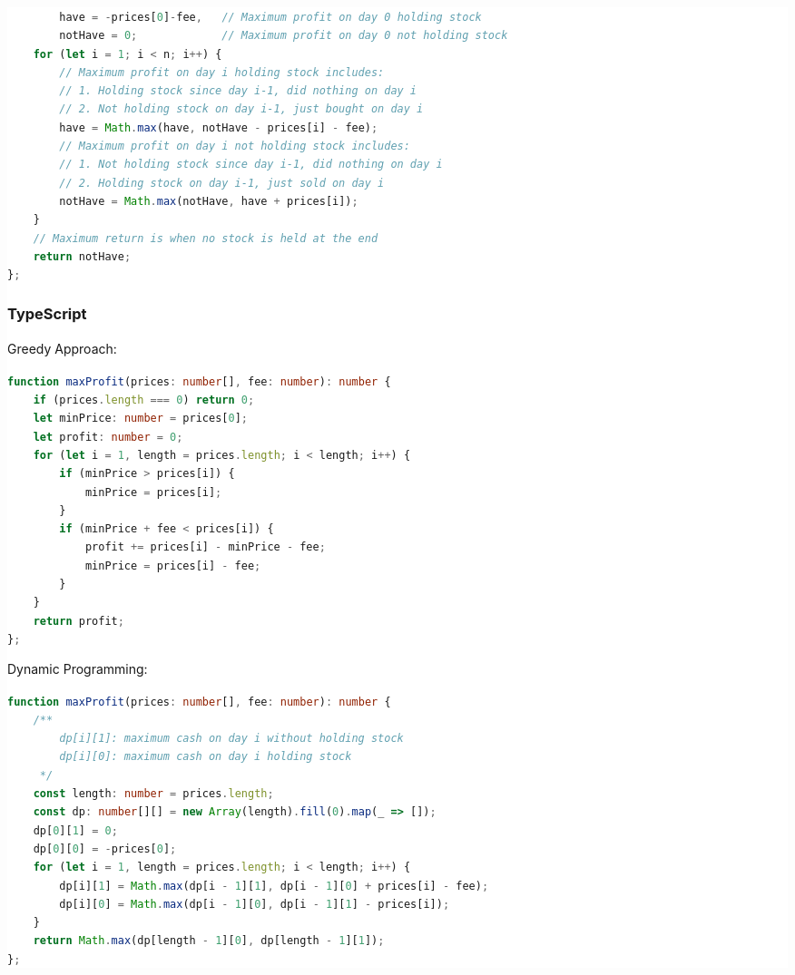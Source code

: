```Javascript
        have = -prices[0]-fee,   // Maximum profit on day 0 holding stock
        notHave = 0;             // Maximum profit on day 0 not holding stock
    for (let i = 1; i < n; i++) {
        // Maximum profit on day i holding stock includes:
        // 1. Holding stock since day i-1, did nothing on day i
        // 2. Not holding stock on day i-1, just bought on day i
        have = Math.max(have, notHave - prices[i] - fee);
        // Maximum profit on day i not holding stock includes:
        // 1. Not holding stock since day i-1, did nothing on day i
        // 2. Holding stock on day i-1, just sold on day i
        notHave = Math.max(notHave, have + prices[i]);
    }
    // Maximum return is when no stock is held at the end
    return notHave;
};
```

### TypeScript

Greedy Approach:

```typescript
function maxProfit(prices: number[], fee: number): number {
    if (prices.length === 0) return 0;
    let minPrice: number = prices[0];
    let profit: number = 0;
    for (let i = 1, length = prices.length; i < length; i++) {
        if (minPrice > prices[i]) {
            minPrice = prices[i];
        }
        if (minPrice + fee < prices[i]) {
            profit += prices[i] - minPrice - fee;
            minPrice = prices[i] - fee;
        }
    }
    return profit;
};
```

Dynamic Programming:

```typescript
function maxProfit(prices: number[], fee: number): number {
    /**
        dp[i][1]: maximum cash on day i without holding stock
        dp[i][0]: maximum cash on day i holding stock
     */
    const length: number = prices.length;
    const dp: number[][] = new Array(length).fill(0).map(_ => []);
    dp[0][1] = 0;
    dp[0][0] = -prices[0];
    for (let i = 1, length = prices.length; i < length; i++) {
        dp[i][1] = Math.max(dp[i - 1][1], dp[i - 1][0] + prices[i] - fee);
        dp[i][0] = Math.max(dp[i - 1][0], dp[i - 1][1] - prices[i]);
    }
    return Math.max(dp[length - 1][0], dp[length - 1][1]);
};
```
